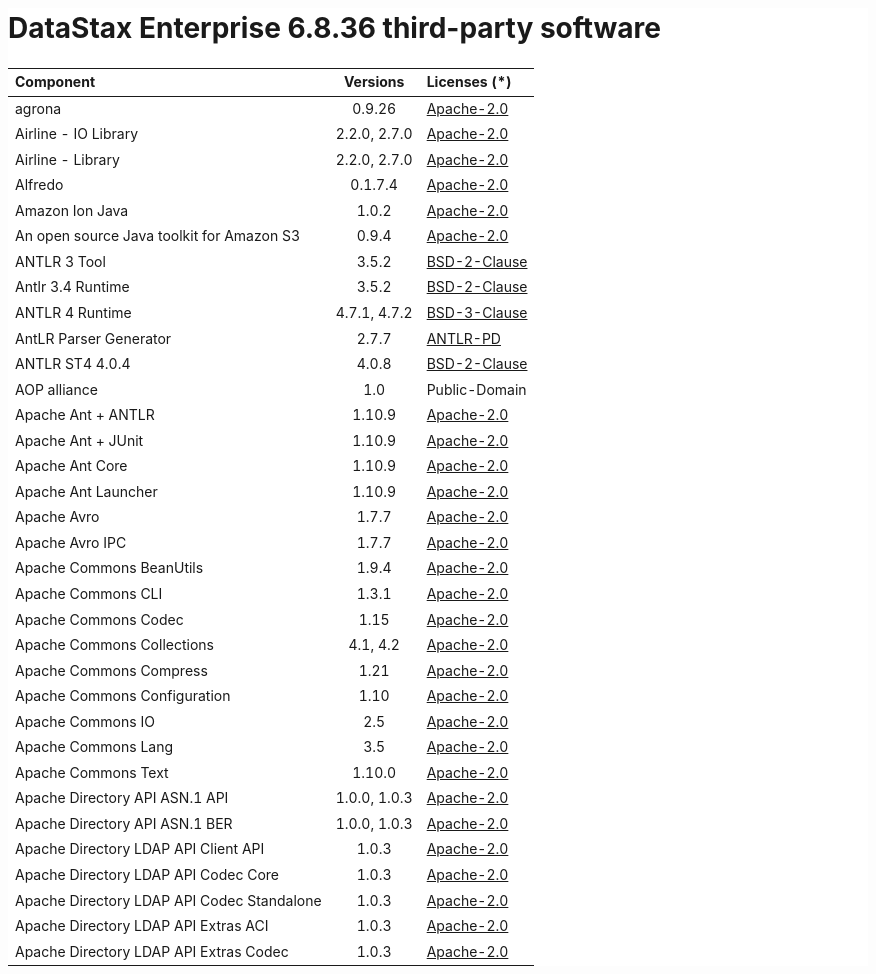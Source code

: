 # DataStax Enterprise 6.8.36 third-party software

| Component  |  Versions  | Licenses (*) |
|:-----------|:----------:|:-------------|
| agrona | 0.9.26 | [Apache-2.0](https://spdx.org/licenses/Apache-2.0.html) |
| Airline - IO Library | 2.2.0, 2.7.0 | [Apache-2.0](https://spdx.org/licenses/Apache-2.0.html) |
| Airline - Library | 2.2.0, 2.7.0 | [Apache-2.0](https://spdx.org/licenses/Apache-2.0.html) |
| Alfredo | 0.1.7.4 | [Apache-2.0](https://spdx.org/licenses/Apache-2.0.html) |
| Amazon Ion Java | 1.0.2 | [Apache-2.0](https://spdx.org/licenses/Apache-2.0.html) |
| An open source Java toolkit for Amazon S3 | 0.9.4 | [Apache-2.0](https://spdx.org/licenses/Apache-2.0.html) |
| ANTLR 3 Tool | 3.5.2 | [BSD-2-Clause](https://spdx.org/licenses/BSD-2-Clause.html) |
| Antlr 3.4 Runtime | 3.5.2 | [BSD-2-Clause](https://spdx.org/licenses/BSD-2-Clause.html) |
| ANTLR 4 Runtime | 4.7.1, 4.7.2 | [BSD-3-Clause](https://spdx.org/licenses/BSD-3-Clause.html) |
| AntLR Parser Generator | 2.7.7 | [ANTLR-PD](https://spdx.org/licenses/ANTLR-PD.html) |
| ANTLR ST4 4.0.4 | 4.0.8 | [BSD-2-Clause](https://spdx.org/licenses/BSD-2-Clause.html) |
| AOP alliance | 1.0 | Public-Domain |
| Apache Ant + ANTLR | 1.10.9 | [Apache-2.0](https://spdx.org/licenses/Apache-2.0.html) |
| Apache Ant + JUnit | 1.10.9 | [Apache-2.0](https://spdx.org/licenses/Apache-2.0.html) |
| Apache Ant Core | 1.10.9 | [Apache-2.0](https://spdx.org/licenses/Apache-2.0.html) |
| Apache Ant Launcher | 1.10.9 | [Apache-2.0](https://spdx.org/licenses/Apache-2.0.html) |
| Apache Avro | 1.7.7 | [Apache-2.0](https://spdx.org/licenses/Apache-2.0.html) |
| Apache Avro IPC | 1.7.7 | [Apache-2.0](https://spdx.org/licenses/Apache-2.0.html) |
| Apache Commons BeanUtils | 1.9.4 | [Apache-2.0](https://spdx.org/licenses/Apache-2.0.html) |
| Apache Commons CLI | 1.3.1 | [Apache-2.0](https://spdx.org/licenses/Apache-2.0.html) |
| Apache Commons Codec | 1.15 | [Apache-2.0](https://spdx.org/licenses/Apache-2.0.html) |
| Apache Commons Collections | 4.1, 4.2 | [Apache-2.0](https://spdx.org/licenses/Apache-2.0.html) |
| Apache Commons Compress | 1.21 | [Apache-2.0](https://spdx.org/licenses/Apache-2.0.html) |
| Apache Commons Configuration | 1.10 | [Apache-2.0](https://spdx.org/licenses/Apache-2.0.html) |
| Apache Commons IO | 2.5 | [Apache-2.0](https://spdx.org/licenses/Apache-2.0.html) |
| Apache Commons Lang | 3.5 | [Apache-2.0](https://spdx.org/licenses/Apache-2.0.html) |
| Apache Commons Text | 1.10.0 | [Apache-2.0](https://spdx.org/licenses/Apache-2.0.html) |
| Apache Directory API ASN.1 API | 1.0.0, 1.0.3 | [Apache-2.0](https://spdx.org/licenses/Apache-2.0.html) |
| Apache Directory API ASN.1 BER | 1.0.0, 1.0.3 | [Apache-2.0](https://spdx.org/licenses/Apache-2.0.html) |
| Apache Directory LDAP API Client API | 1.0.3 | [Apache-2.0](https://spdx.org/licenses/Apache-2.0.html) |
| Apache Directory LDAP API Codec Core | 1.0.3 | [Apache-2.0](https://spdx.org/licenses/Apache-2.0.html) |
| Apache Directory LDAP API Codec Standalone | 1.0.3 | [Apache-2.0](https://spdx.org/licenses/Apache-2.0.html) |
| Apache Directory LDAP API Extras ACI | 1.0.3 | [Apache-2.0](https://spdx.org/licenses/Apache-2.0.html) |
| Apache Directory LDAP API Extras Codec | 1.0.3 | [Apache-2.0](https://spdx.org/licenses/Apache-2.0.html) |